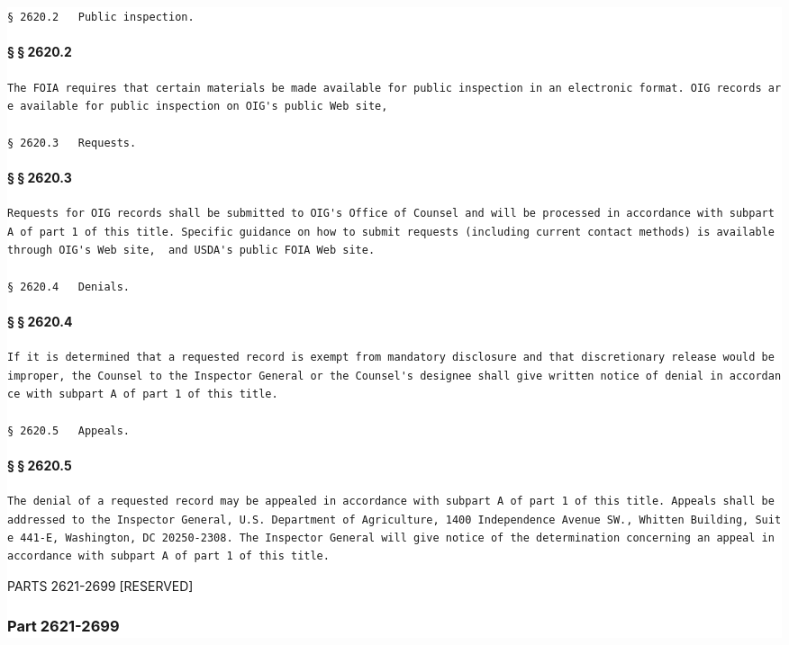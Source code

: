     § 2620.2   Public inspection.

#### § § 2620.2

    The FOIA requires that certain materials be made available for public inspection in an electronic format. OIG records are available for public inspection on OIG's public Web site,

    § 2620.3   Requests.

#### § § 2620.3

    Requests for OIG records shall be submitted to OIG's Office of Counsel and will be processed in accordance with subpart A of part 1 of this title. Specific guidance on how to submit requests (including current contact methods) is available through OIG's Web site,  and USDA's public FOIA Web site.

    § 2620.4   Denials.

#### § § 2620.4

    If it is determined that a requested record is exempt from mandatory disclosure and that discretionary release would be improper, the Counsel to the Inspector General or the Counsel's designee shall give written notice of denial in accordance with subpart A of part 1 of this title.

    § 2620.5   Appeals.

#### § § 2620.5

    The denial of a requested record may be appealed in accordance with subpart A of part 1 of this title. Appeals shall be addressed to the Inspector General, U.S. Department of Agriculture, 1400 Independence Avenue SW., Whitten Building, Suite 441-E, Washington, DC 20250-2308. The Inspector General will give notice of the determination concerning an appeal in accordance with subpart A of part 1 of this title.

  PARTS 2621-2699 [RESERVED]

### Part 2621-2699

